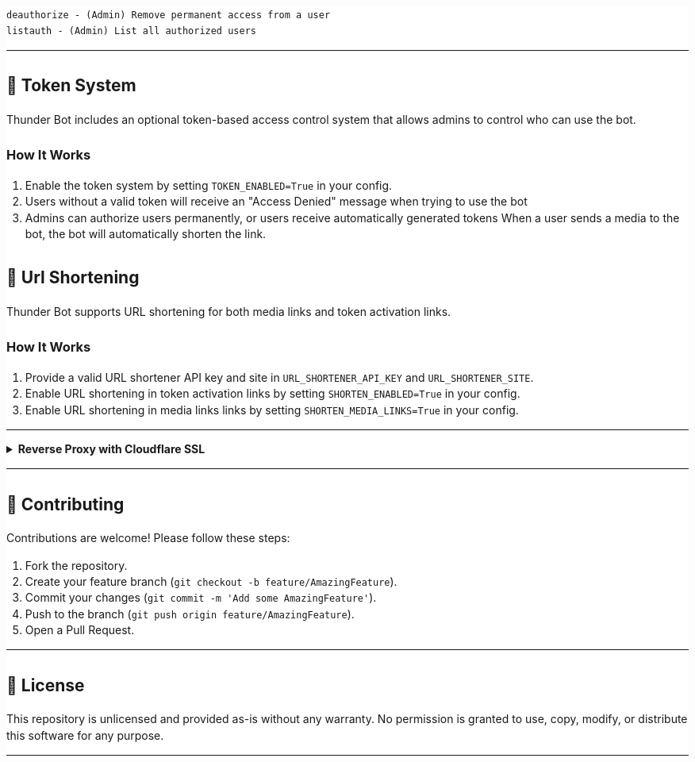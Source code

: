 ```text
deauthorize - (Admin) Remove permanent access from a user
listauth - (Admin) List all authorized users
```

---

## 🔑 Token System

Thunder Bot includes an optional token-based access control system that allows admins to control who can use the bot.

### How It Works

1. Enable the token system by setting `TOKEN_ENABLED=True` in your config.
2. Users without a valid token will receive an "Access Denied" message when trying to use the bot
3. Admins can authorize users permanently, or users receive automatically generated tokens
 When a user sends a media to the bot, the bot will automatically shorten the link.

## 🔗 Url Shortening

Thunder Bot supports URL shortening for both media links and token activation links.

### How It Works

1. Provide a valid URL shortener API key and site in `URL_SHORTENER_API_KEY` and `URL_SHORTENER_SITE`.
2. Enable URL shortening in token activation links by setting `SHORTEN_ENABLED=True` in your config.
3. Enable URL shortening in media links links by setting `SHORTEN_MEDIA_LINKS=True` in your config.

---

<details><summary><b>Reverse Proxy with Cloudflare SSL</b></summary></details>

---

## 🤝 Contributing

Contributions are welcome! Please follow these steps:

1. Fork the repository.
2. Create your feature branch (`git checkout -b feature/AmazingFeature`).
3. Commit your changes (`git commit -m 'Add some AmazingFeature'`).
4. Push to the branch (`git push origin feature/AmazingFeature`).
5. Open a Pull Request.

---

## 📄 License

This repository is unlicensed and provided as-is without any warranty. No permission is granted to use, copy, modify, or distribute this software for any purpose.

---